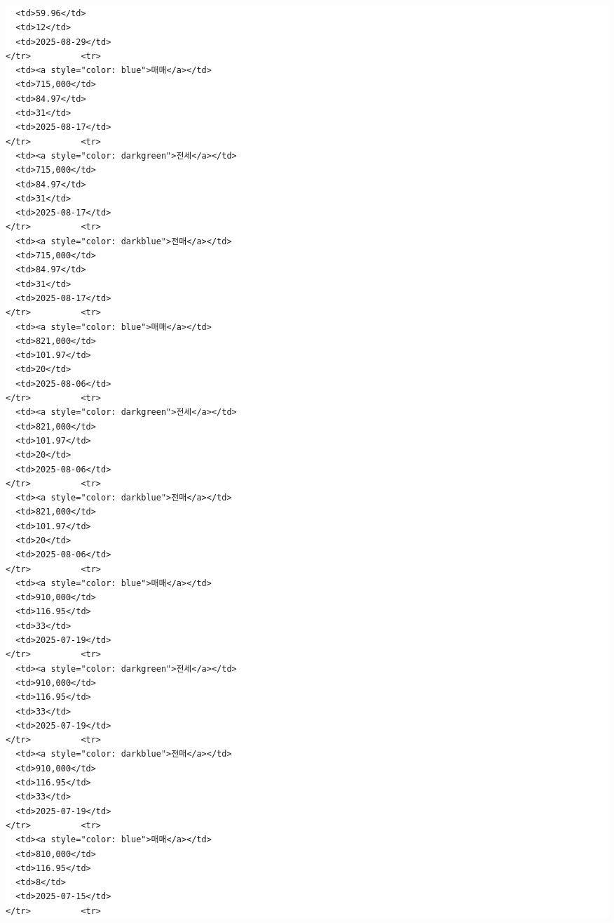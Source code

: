       <td>59.96</td>
      <td>12</td>
      <td>2025-08-29</td>
    </tr>          <tr>
      <td><a style="color: blue">매매</a></td>
      <td>715,000</td>
      <td>84.97</td>
      <td>31</td>
      <td>2025-08-17</td>
    </tr>          <tr>
      <td><a style="color: darkgreen">전세</a></td>
      <td>715,000</td>
      <td>84.97</td>
      <td>31</td>
      <td>2025-08-17</td>
    </tr>          <tr>
      <td><a style="color: darkblue">전매</a></td>
      <td>715,000</td>
      <td>84.97</td>
      <td>31</td>
      <td>2025-08-17</td>
    </tr>          <tr>
      <td><a style="color: blue">매매</a></td>
      <td>821,000</td>
      <td>101.97</td>
      <td>20</td>
      <td>2025-08-06</td>
    </tr>          <tr>
      <td><a style="color: darkgreen">전세</a></td>
      <td>821,000</td>
      <td>101.97</td>
      <td>20</td>
      <td>2025-08-06</td>
    </tr>          <tr>
      <td><a style="color: darkblue">전매</a></td>
      <td>821,000</td>
      <td>101.97</td>
      <td>20</td>
      <td>2025-08-06</td>
    </tr>          <tr>
      <td><a style="color: blue">매매</a></td>
      <td>910,000</td>
      <td>116.95</td>
      <td>33</td>
      <td>2025-07-19</td>
    </tr>          <tr>
      <td><a style="color: darkgreen">전세</a></td>
      <td>910,000</td>
      <td>116.95</td>
      <td>33</td>
      <td>2025-07-19</td>
    </tr>          <tr>
      <td><a style="color: darkblue">전매</a></td>
      <td>910,000</td>
      <td>116.95</td>
      <td>33</td>
      <td>2025-07-19</td>
    </tr>          <tr>
      <td><a style="color: blue">매매</a></td>
      <td>810,000</td>
      <td>116.95</td>
      <td>8</td>
      <td>2025-07-15</td>
    </tr>          <tr>
